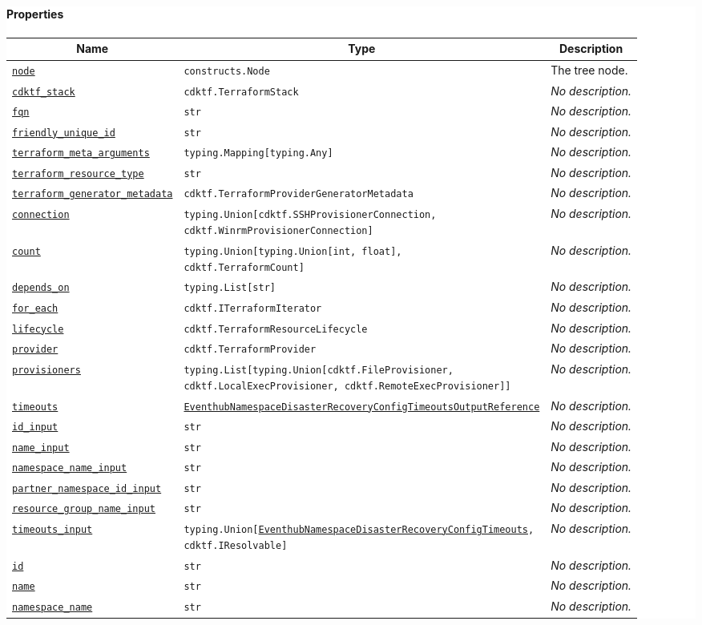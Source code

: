 #### Properties <a name="Properties" id="Properties"></a>

| **Name** | **Type** | **Description** |
| --- | --- | --- |
| <code><a href="#@cdktf/provider-azurerm.eventhubNamespaceDisasterRecoveryConfig.EventhubNamespaceDisasterRecoveryConfig.property.node">node</a></code> | <code>constructs.Node</code> | The tree node. |
| <code><a href="#@cdktf/provider-azurerm.eventhubNamespaceDisasterRecoveryConfig.EventhubNamespaceDisasterRecoveryConfig.property.cdktfStack">cdktf_stack</a></code> | <code>cdktf.TerraformStack</code> | *No description.* |
| <code><a href="#@cdktf/provider-azurerm.eventhubNamespaceDisasterRecoveryConfig.EventhubNamespaceDisasterRecoveryConfig.property.fqn">fqn</a></code> | <code>str</code> | *No description.* |
| <code><a href="#@cdktf/provider-azurerm.eventhubNamespaceDisasterRecoveryConfig.EventhubNamespaceDisasterRecoveryConfig.property.friendlyUniqueId">friendly_unique_id</a></code> | <code>str</code> | *No description.* |
| <code><a href="#@cdktf/provider-azurerm.eventhubNamespaceDisasterRecoveryConfig.EventhubNamespaceDisasterRecoveryConfig.property.terraformMetaArguments">terraform_meta_arguments</a></code> | <code>typing.Mapping[typing.Any]</code> | *No description.* |
| <code><a href="#@cdktf/provider-azurerm.eventhubNamespaceDisasterRecoveryConfig.EventhubNamespaceDisasterRecoveryConfig.property.terraformResourceType">terraform_resource_type</a></code> | <code>str</code> | *No description.* |
| <code><a href="#@cdktf/provider-azurerm.eventhubNamespaceDisasterRecoveryConfig.EventhubNamespaceDisasterRecoveryConfig.property.terraformGeneratorMetadata">terraform_generator_metadata</a></code> | <code>cdktf.TerraformProviderGeneratorMetadata</code> | *No description.* |
| <code><a href="#@cdktf/provider-azurerm.eventhubNamespaceDisasterRecoveryConfig.EventhubNamespaceDisasterRecoveryConfig.property.connection">connection</a></code> | <code>typing.Union[cdktf.SSHProvisionerConnection, cdktf.WinrmProvisionerConnection]</code> | *No description.* |
| <code><a href="#@cdktf/provider-azurerm.eventhubNamespaceDisasterRecoveryConfig.EventhubNamespaceDisasterRecoveryConfig.property.count">count</a></code> | <code>typing.Union[typing.Union[int, float], cdktf.TerraformCount]</code> | *No description.* |
| <code><a href="#@cdktf/provider-azurerm.eventhubNamespaceDisasterRecoveryConfig.EventhubNamespaceDisasterRecoveryConfig.property.dependsOn">depends_on</a></code> | <code>typing.List[str]</code> | *No description.* |
| <code><a href="#@cdktf/provider-azurerm.eventhubNamespaceDisasterRecoveryConfig.EventhubNamespaceDisasterRecoveryConfig.property.forEach">for_each</a></code> | <code>cdktf.ITerraformIterator</code> | *No description.* |
| <code><a href="#@cdktf/provider-azurerm.eventhubNamespaceDisasterRecoveryConfig.EventhubNamespaceDisasterRecoveryConfig.property.lifecycle">lifecycle</a></code> | <code>cdktf.TerraformResourceLifecycle</code> | *No description.* |
| <code><a href="#@cdktf/provider-azurerm.eventhubNamespaceDisasterRecoveryConfig.EventhubNamespaceDisasterRecoveryConfig.property.provider">provider</a></code> | <code>cdktf.TerraformProvider</code> | *No description.* |
| <code><a href="#@cdktf/provider-azurerm.eventhubNamespaceDisasterRecoveryConfig.EventhubNamespaceDisasterRecoveryConfig.property.provisioners">provisioners</a></code> | <code>typing.List[typing.Union[cdktf.FileProvisioner, cdktf.LocalExecProvisioner, cdktf.RemoteExecProvisioner]]</code> | *No description.* |
| <code><a href="#@cdktf/provider-azurerm.eventhubNamespaceDisasterRecoveryConfig.EventhubNamespaceDisasterRecoveryConfig.property.timeouts">timeouts</a></code> | <code><a href="#@cdktf/provider-azurerm.eventhubNamespaceDisasterRecoveryConfig.EventhubNamespaceDisasterRecoveryConfigTimeoutsOutputReference">EventhubNamespaceDisasterRecoveryConfigTimeoutsOutputReference</a></code> | *No description.* |
| <code><a href="#@cdktf/provider-azurerm.eventhubNamespaceDisasterRecoveryConfig.EventhubNamespaceDisasterRecoveryConfig.property.idInput">id_input</a></code> | <code>str</code> | *No description.* |
| <code><a href="#@cdktf/provider-azurerm.eventhubNamespaceDisasterRecoveryConfig.EventhubNamespaceDisasterRecoveryConfig.property.nameInput">name_input</a></code> | <code>str</code> | *No description.* |
| <code><a href="#@cdktf/provider-azurerm.eventhubNamespaceDisasterRecoveryConfig.EventhubNamespaceDisasterRecoveryConfig.property.namespaceNameInput">namespace_name_input</a></code> | <code>str</code> | *No description.* |
| <code><a href="#@cdktf/provider-azurerm.eventhubNamespaceDisasterRecoveryConfig.EventhubNamespaceDisasterRecoveryConfig.property.partnerNamespaceIdInput">partner_namespace_id_input</a></code> | <code>str</code> | *No description.* |
| <code><a href="#@cdktf/provider-azurerm.eventhubNamespaceDisasterRecoveryConfig.EventhubNamespaceDisasterRecoveryConfig.property.resourceGroupNameInput">resource_group_name_input</a></code> | <code>str</code> | *No description.* |
| <code><a href="#@cdktf/provider-azurerm.eventhubNamespaceDisasterRecoveryConfig.EventhubNamespaceDisasterRecoveryConfig.property.timeoutsInput">timeouts_input</a></code> | <code>typing.Union[<a href="#@cdktf/provider-azurerm.eventhubNamespaceDisasterRecoveryConfig.EventhubNamespaceDisasterRecoveryConfigTimeouts">EventhubNamespaceDisasterRecoveryConfigTimeouts</a>, cdktf.IResolvable]</code> | *No description.* |
| <code><a href="#@cdktf/provider-azurerm.eventhubNamespaceDisasterRecoveryConfig.EventhubNamespaceDisasterRecoveryConfig.property.id">id</a></code> | <code>str</code> | *No description.* |
| <code><a href="#@cdktf/provider-azurerm.eventhubNamespaceDisasterRecoveryConfig.EventhubNamespaceDisasterRecoveryConfig.property.name">name</a></code> | <code>str</code> | *No description.* |
| <code><a href="#@cdktf/provider-azurerm.eventhubNamespaceDisasterRecoveryConfig.EventhubNamespaceDisasterRecoveryConfig.property.namespaceName">namespace_name</a></code> | <code>str</code> | *No description.* |